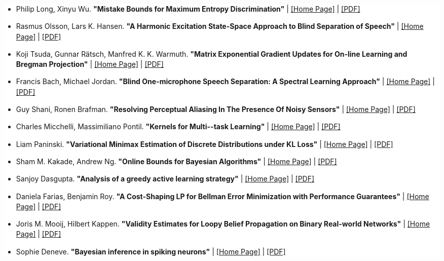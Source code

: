 - Philip Long, Xinyu Wu. **"Mistake Bounds for Maximum Entropy Discrimination"** | [[Home Page]](https://papers.nips.cc/paper/2004/hash/b7f1f29db7c23648f2bb8d6a8ee0469b-Abstract.html) | [[PDF]](https://papers.nips.cc/paper/2004/file/b7f1f29db7c23648f2bb8d6a8ee0469b-Paper.pdf) 


- Rasmus Olsson, Lars K. Hansen. **"A Harmonic Excitation State-Space Approach to Blind Separation of Speech"** | [[Home Page]](https://papers.nips.cc/paper/2004/hash/bbeb0c1b1fd44e392c7ce2fdbd137e87-Abstract.html) | [[PDF]](https://papers.nips.cc/paper/2004/file/bbeb0c1b1fd44e392c7ce2fdbd137e87-Paper.pdf) 


- Koji Tsuda, Gunnar Rätsch, Manfred K. K. Warmuth. **"Matrix Exponential Gradient Updates for On-line Learning and Bregman Projection"** | [[Home Page]](https://papers.nips.cc/paper/2004/hash/bd70364a8fcba02366697df66f50b4d4-Abstract.html) | [[PDF]](https://papers.nips.cc/paper/2004/file/bd70364a8fcba02366697df66f50b4d4-Paper.pdf) 


- Francis Bach, Michael Jordan. **"Blind One-microphone Speech Separation: A Spectral Learning Approach"** | [[Home Page]](https://papers.nips.cc/paper/2004/hash/c0e90532fb42ac6de18e25e95db73047-Abstract.html) | [[PDF]](https://papers.nips.cc/paper/2004/file/c0e90532fb42ac6de18e25e95db73047-Paper.pdf) 


- Guy Shani, Ronen Brafman. **"Resolving Perceptual Aliasing In The Presence Of Noisy Sensors"** | [[Home Page]](https://papers.nips.cc/paper/2004/hash/c315f0320b7cd4ec85756fac52d78076-Abstract.html) | [[PDF]](https://papers.nips.cc/paper/2004/file/c315f0320b7cd4ec85756fac52d78076-Paper.pdf) 


- Charles Micchelli, Massimiliano Pontil. **"Kernels for Multi--task Learning"** | [[Home Page]](https://papers.nips.cc/paper/2004/hash/c4f796afbc6267501964b46427b3f6ba-Abstract.html) | [[PDF]](https://papers.nips.cc/paper/2004/file/c4f796afbc6267501964b46427b3f6ba-Paper.pdf) 


- Liam Paninski. **"Variational Minimax Estimation of Discrete Distributions under KL Loss"** | [[Home Page]](https://papers.nips.cc/paper/2004/hash/c57168a952f5d46724cf35dfc3d48a7f-Abstract.html) | [[PDF]](https://papers.nips.cc/paper/2004/file/c57168a952f5d46724cf35dfc3d48a7f-Paper.pdf) 


- Sham M. Kakade, Andrew Ng. **"Online Bounds for Bayesian Algorithms"** | [[Home Page]](https://papers.nips.cc/paper/2004/hash/c60d870eaad6a3946ab3e8734466e532-Abstract.html) | [[PDF]](https://papers.nips.cc/paper/2004/file/c60d870eaad6a3946ab3e8734466e532-Paper.pdf) 


- Sanjoy Dasgupta. **"Analysis of a greedy active learning strategy"** | [[Home Page]](https://papers.nips.cc/paper/2004/hash/c61fbef63df5ff317aecdc3670094472-Abstract.html) | [[PDF]](https://papers.nips.cc/paper/2004/file/c61fbef63df5ff317aecdc3670094472-Paper.pdf) 


- Daniela Farias, Benjamin Roy. **"A Cost-Shaping LP for Bellman Error Minimization with Performance Guarantees"** | [[Home Page]](https://papers.nips.cc/paper/2004/hash/cc70903297fe1e25537ae50aea186306-Abstract.html) | [[PDF]](https://papers.nips.cc/paper/2004/file/cc70903297fe1e25537ae50aea186306-Paper.pdf) 


- Joris M. Mooij, Hilbert Kappen. **"Validity Estimates for Loopy Belief Propagation on Binary Real-world Networks"** | [[Home Page]](https://papers.nips.cc/paper/2004/hash/cdcb2f5c7b071143529ef7f2705dfbc4-Abstract.html) | [[PDF]](https://papers.nips.cc/paper/2004/file/cdcb2f5c7b071143529ef7f2705dfbc4-Paper.pdf) 


- Sophie Deneve. **"Bayesian inference in spiking neurons"** | [[Home Page]](https://papers.nips.cc/paper/2004/hash/cdd96eedd7f695f4d61802f8105ba2b0-Abstract.html) | [[PDF]](https://papers.nips.cc/paper/2004/file/cdd96eedd7f695f4d61802f8105ba2b0-Paper.pdf) 
